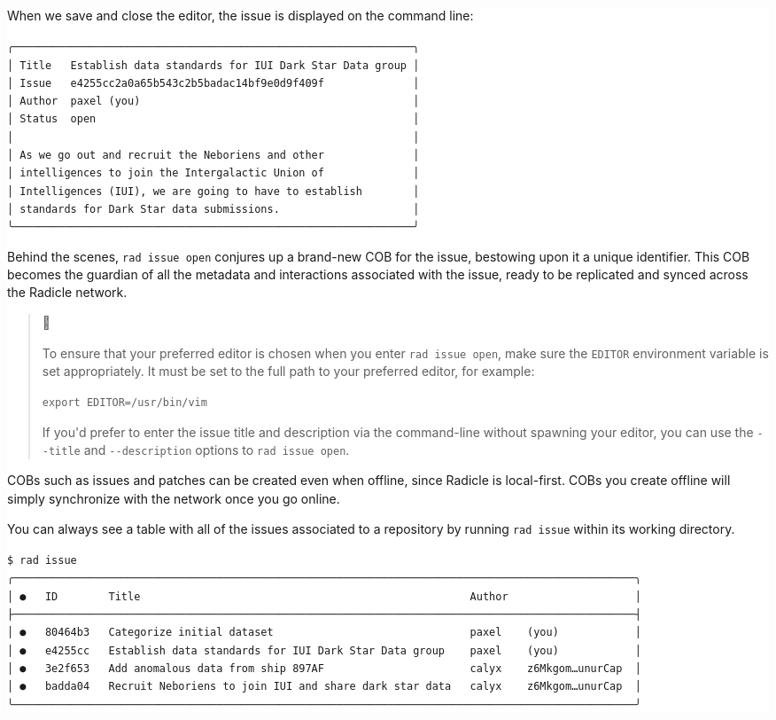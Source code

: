 When we save and close the editor, the issue is displayed on the command line:

    ╭───────────────────────────────────────────────────────────────╮
    │ Title   Establish data standards for IUI Dark Star Data group │
    │ Issue   e4255cc2a0a65b543c2b5badac14bf9e0d9f409f              │
    │ Author  paxel (you)                                           │
    │ Status  open                                                  │
    │                                                               │
    │ As we go out and recruit the Neboriens and other              │
    │ intelligences to join the Intergalactic Union of              │
    │ Intelligences (IUI), we are going to have to establish        │
    │ standards for Dark Star data submissions.                     │
    ╰───────────────────────────────────────────────────────────────╯

Behind the scenes, `rad issue open` conjures up a brand-new COB for the issue,
bestowing upon it a unique identifier. This COB becomes the guardian of all the
metadata and interactions associated with the issue, ready to be replicated and
synced across the Radicle network.

> 👾
>
> To ensure that your preferred editor is chosen when you enter `rad issue
> open`, make sure the `EDITOR` environment variable is set appropriately. It
> must be set to the full path to your preferred editor, for example:
>
>     export EDITOR=/usr/bin/vim
>
> If you'd prefer to enter the issue title and description via the command-line
> without spawning your editor, you can use the `--title` and `--description`
> options to `rad issue open`.

COBs such as issues and patches can be created even when offline, since Radicle
is local-first. COBs you create offline will simply synchronize with the
network once you go online.

You can always see a table with all of the issues associated to a repository
by running `rad issue` within its working directory.

<pre class="wide"><code>$ rad issue
╭──────────────────────────────────────────────────────────────────────────────────────────────────╮
│ ●   ID        Title                                                    Author                    │
├──────────────────────────────────────────────────────────────────────────────────────────────────┤
│ ●   80464b3   Categorize initial dataset                               paxel    (you)            │
│ ●   e4255cc   Establish data standards for IUI Dark Star Data group    paxel    (you)            │
│ ●   3e2f653   Add anomalous data from ship 897AF                       calyx    z6Mkgom…unurCap  │
│ ●   badda04   Recruit Neboriens to join IUI and share dark star data   calyx    z6Mkgom…unurCap  │
╰──────────────────────────────────────────────────────────────────────────────────────────────────╯
</code></pre>
